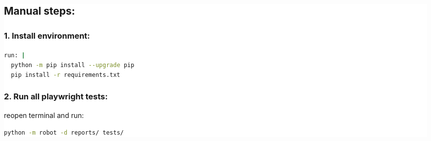 ## Manual steps:
### 1. Install environment:

```bash
run: |
  python -m pip install --upgrade pip
  pip install -r requirements.txt
```

### 2. Run all playwright tests:
reopen terminal and run:
```bash
python -m robot -d reports/ tests/
```